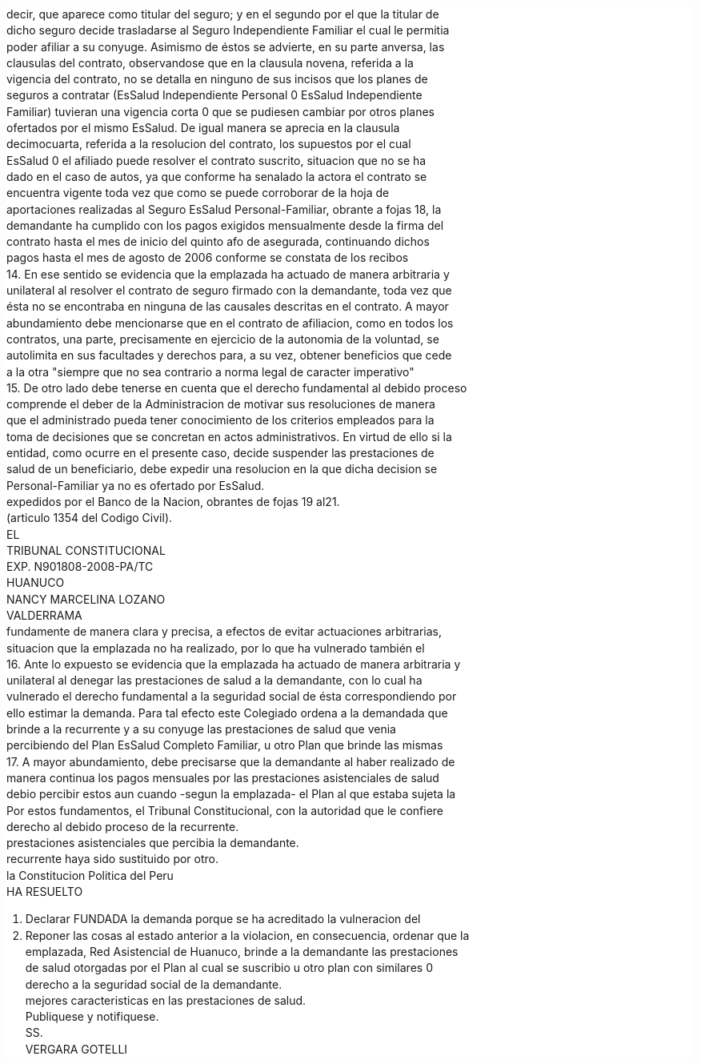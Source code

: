 decir, que aparece como titular del seguro; y en el segundo por el que la titular de  
dicho seguro decide trasladarse al Seguro Independiente Familiar el cual le permitia  
poder afiliar a su conyuge. Asimismo de éstos se advierte, en su parte anversa, las  
clausulas del contrato, observandose que en la clausula novena, referida a la  
vigencia del contrato, no se detalla en ninguno de sus incisos que los planes de  
seguros a contratar (EsSalud Independiente Personal 0 EsSalud Independiente  
Familiar) tuvieran una vigencia corta 0 que se pudiesen cambiar por otros planes  
ofertados por el mismo EsSalud. De igual manera se aprecia en la clausula  
decimocuarta, referida a la resolucion del contrato, los supuestos por el cual  
EsSalud 0 el afiliado puede resolver el contrato suscrito, situacion que no se ha  
dado en el caso de autos, ya que conforme ha senalado la actora el contrato se  
encuentra vigente toda vez que como se puede corroborar de la hoja de  
aportaciones realizadas al Seguro EsSalud Personal-Familiar, obrante a fojas 18, la  
demandante ha cumplido con los pagos exigidos mensualmente desde la firma del  
contrato hasta el mes de inicio del quinto afo de asegurada, continuando dichos  
pagos hasta el mes de agosto de 2006 conforme se constata de los recibos  
14. En ese sentido se evidencia que la emplazada ha actuado de manera arbitraria y  
unilateral al resolver el contrato de seguro firmado con la demandante, toda vez que  
ésta no se encontraba en ninguna de las causales descritas en el contrato. A mayor  
abundamiento debe mencionarse que en el contrato de afiliacion, como en todos los  
contratos, una parte, precisamente en ejercicio de la autonomia de la voluntad, se  
autolimita en sus facultades y derechos para, a su vez, obtener beneficios que cede  
a la otra "siempre que no sea contrario a norma legal de caracter imperativo"  
15. De otro lado debe tenerse en cuenta que el derecho fundamental al debido proceso  
comprende el deber de la Administracion de motivar sus resoluciones de manera  
que el administrado pueda tener conocimiento de los criterios empleados para la  
toma de decisiones que se concretan en actos administrativos. En virtud de ello si la  
entidad, como ocurre en el presente caso, decide suspender las prestaciones de  
salud de un beneficiario, debe expedir una resolucion en la que dicha decision se  
Personal-Familiar ya no es ofertado por EsSalud.  
expedidos por el Banco de la Nacion, obrantes de fojas 19 al21.  
(articulo 1354 del Codigo Civil).  
EL  
TRIBUNAL CONSTITUCIONAL  
EXP. N901808-2008-PA/TC  
HUANUCO  
NANCY MARCELINA LOZANO  
VALDERRAMA  
fundamente de manera clara y precisa, a efectos de evitar actuaciones arbitrarias,  
situacion que la emplazada no ha realizado, por lo que ha vulnerado también el  
16. Ante lo expuesto se evidencia que la emplazada ha actuado de manera arbitraria y  
unilateral al denegar las prestaciones de salud a la demandante, con lo cual ha  
vulnerado el derecho fundamental a la seguridad social de ésta correspondiendo por  
ello estimar la demanda. Para tal efecto este Colegiado ordena a la demandada que  
brinde a la recurrente y a su conyuge las prestaciones de salud que venia  
percibiendo del Plan EsSalud Completo Familiar, u otro Plan que brinde las mismas  
17. A mayor abundamiento, debe precisarse que la demandante al haber realizado de  
manera continua los pagos mensuales por las prestaciones asistenciales de salud  
debio percibir estos aun cuando -segun la emplazada- el Plan al que estaba sujeta la  
Por estos fundamentos, el Tribunal Constitucional, con la autoridad que le confiere  
derecho al debido proceso de la recurrente.  
prestaciones asistenciales que percibia la demandante.  
recurrente haya sido sustituido por otro.  
la Constitucion Politica del Peru  
HA RESUELTO  
1. Declarar FUNDADA la demanda porque se ha acreditado la vulneracion del  
2. Reponer las cosas al estado anterior a la violacion, en consecuencia, ordenar que la  
emplazada, Red Asistencial de Huanuco, brinde a la demandante las prestaciones  
de salud otorgadas por el Plan al cual se suscribio u otro plan con similares 0  
derecho a la seguridad social de la demandante.  
mejores caracteristicas en las prestaciones de salud.  
Publiquese y notifiquese.  
SS.  
VERGARA GOTELLI  